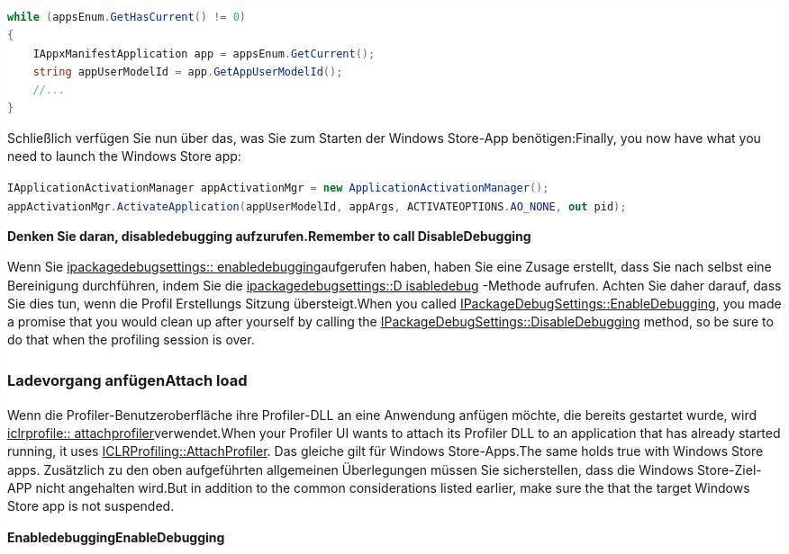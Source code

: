 ```csharp
while (appsEnum.GetHasCurrent() != 0)
{
    IAppxManifestApplication app = appsEnum.GetCurrent();
    string appUserModelId = app.GetAppUserModelId();
    //...
}
```

<span data-ttu-id="db611-213">Schließlich verfügen Sie nun über das, was Sie zum Starten der Windows Store-App benötigen:</span><span class="sxs-lookup"><span data-stu-id="db611-213">Finally, you now have what you need to launch the Windows Store app:</span></span>

```csharp
IApplicationActivationManager appActivationMgr = new ApplicationActivationManager();
appActivationMgr.ActivateApplication(appUserModelId, appArgs, ACTIVATEOPTIONS.AO_NONE, out pid);
```

<span data-ttu-id="db611-214">**Denken Sie daran, disabledebugging aufzurufen.**</span><span class="sxs-lookup"><span data-stu-id="db611-214">**Remember to call DisableDebugging**</span></span>

<span data-ttu-id="db611-215">Wenn Sie [ipackagedebugsettings:: enabledebugging](/windows/desktop/api/shobjidl_core/nf-shobjidl_core-ipackagedebugsettings-enabledebugging)aufgerufen haben, haben Sie eine Zusage erstellt, dass Sie nach selbst eine Bereinigung durchführen, indem Sie die [ipackagedebugsettings::D isabledebug](/windows/desktop/api/shobjidl_core/nf-shobjidl_core-ipackagedebugsettings-disabledebugging) -Methode aufrufen. Achten Sie daher darauf, dass Sie dies tun, wenn die Profil Erstellungs Sitzung übersteigt.</span><span class="sxs-lookup"><span data-stu-id="db611-215">When you called [IPackageDebugSettings::EnableDebugging](/windows/desktop/api/shobjidl_core/nf-shobjidl_core-ipackagedebugsettings-enabledebugging), you made a promise that you would clean up after yourself by calling the [IPackageDebugSettings::DisableDebugging](/windows/desktop/api/shobjidl_core/nf-shobjidl_core-ipackagedebugsettings-disabledebugging) method, so be sure to do that when the profiling session is over.</span></span>

### <a name="attach-load"></a><span data-ttu-id="db611-216">Ladevorgang anfügen</span><span class="sxs-lookup"><span data-stu-id="db611-216">Attach load</span></span>

<span data-ttu-id="db611-217">Wenn die Profiler-Benutzeroberfläche ihre Profiler-DLL an eine Anwendung anfügen möchte, die bereits gestartet wurde, wird [iclrprofile:: attachprofiler](iclrprofiling-attachprofiler-method.md)verwendet.</span><span class="sxs-lookup"><span data-stu-id="db611-217">When your Profiler UI wants to attach its Profiler DLL to an application that has already started running, it uses [ICLRProfiling::AttachProfiler](iclrprofiling-attachprofiler-method.md).</span></span> <span data-ttu-id="db611-218">Das gleiche gilt für Windows Store-Apps.</span><span class="sxs-lookup"><span data-stu-id="db611-218">The same holds true with Windows Store apps.</span></span> <span data-ttu-id="db611-219">Zusätzlich zu den oben aufgeführten allgemeinen Überlegungen müssen Sie sicherstellen, dass die Windows Store-Ziel-APP nicht angehalten wird.</span><span class="sxs-lookup"><span data-stu-id="db611-219">But in addition to the common considerations listed earlier, make sure the that the target Windows Store app is not suspended.</span></span>

<span data-ttu-id="db611-220">**Enabledebugging**</span><span class="sxs-lookup"><span data-stu-id="db611-220">**EnableDebugging**</span></span>
